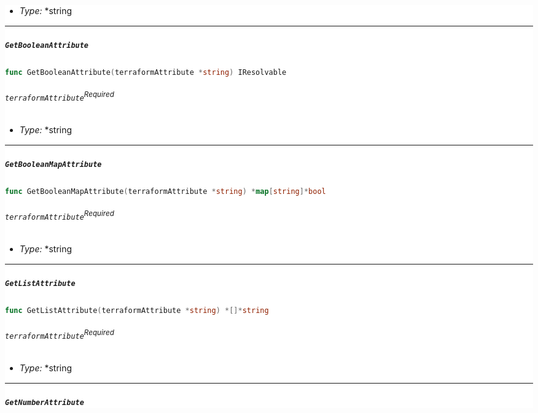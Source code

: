 - *Type:* *string

---

##### `GetBooleanAttribute` <a name="GetBooleanAttribute" id="@cdktf/provider-tfe.policySetParameter.PolicySetParameter.getBooleanAttribute"></a>

```go
func GetBooleanAttribute(terraformAttribute *string) IResolvable
```

###### `terraformAttribute`<sup>Required</sup> <a name="terraformAttribute" id="@cdktf/provider-tfe.policySetParameter.PolicySetParameter.getBooleanAttribute.parameter.terraformAttribute"></a>

- *Type:* *string

---

##### `GetBooleanMapAttribute` <a name="GetBooleanMapAttribute" id="@cdktf/provider-tfe.policySetParameter.PolicySetParameter.getBooleanMapAttribute"></a>

```go
func GetBooleanMapAttribute(terraformAttribute *string) *map[string]*bool
```

###### `terraformAttribute`<sup>Required</sup> <a name="terraformAttribute" id="@cdktf/provider-tfe.policySetParameter.PolicySetParameter.getBooleanMapAttribute.parameter.terraformAttribute"></a>

- *Type:* *string

---

##### `GetListAttribute` <a name="GetListAttribute" id="@cdktf/provider-tfe.policySetParameter.PolicySetParameter.getListAttribute"></a>

```go
func GetListAttribute(terraformAttribute *string) *[]*string
```

###### `terraformAttribute`<sup>Required</sup> <a name="terraformAttribute" id="@cdktf/provider-tfe.policySetParameter.PolicySetParameter.getListAttribute.parameter.terraformAttribute"></a>

- *Type:* *string

---

##### `GetNumberAttribute` <a name="GetNumberAttribute" id="@cdktf/provider-tfe.policySetParameter.PolicySetParameter.getNumberAttribute"></a>
